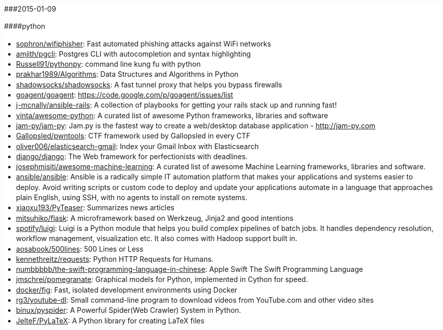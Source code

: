 ###2015-01-09

####python
* [sophron/wifiphisher](https://github.com/sophron/wifiphisher): Fast automated phishing attacks against WiFi networks
* [amjith/pgcli](https://github.com/amjith/pgcli): Postgres CLI with autocompletion and syntax highlighting
* [Russell91/pythonpy](https://github.com/Russell91/pythonpy): command line kung fu with python
* [prakhar1989/Algorithms](https://github.com/prakhar1989/Algorithms): Data Structures and Algorithms in Python
* [shadowsocks/shadowsocks](https://github.com/shadowsocks/shadowsocks): A fast tunnel proxy that helps you bypass firewalls
* [goagent/goagent](https://github.com/goagent/goagent): https://code.google.com/p/goagent/issues/list
* [j-mcnally/ansible-rails](https://github.com/j-mcnally/ansible-rails): A collection of playbooks for getting your rails stack up and running fast!
* [vinta/awesome-python](https://github.com/vinta/awesome-python): A curated list of awesome Python frameworks, libraries and software
* [jam-py/jam-py](https://github.com/jam-py/jam-py): Jam.py is the fastest way to create a web/desktop database application - http://jam-py.com
* [Gallopsled/pwntools](https://github.com/Gallopsled/pwntools): CTF framework used by Gallopsled in every CTF
* [oliver006/elasticsearch-gmail](https://github.com/oliver006/elasticsearch-gmail): Index your Gmail Inbox with Elasticsearch
* [django/django](https://github.com/django/django): The Web framework for perfectionists with deadlines.
* [josephmisiti/awesome-machine-learning](https://github.com/josephmisiti/awesome-machine-learning): A curated list of awesome Machine Learning frameworks, libraries and software.
* [ansible/ansible](https://github.com/ansible/ansible): Ansible is a radically simple IT automation platform that makes your applications and systems easier to deploy. Avoid writing scripts or custom code to deploy and update your applications automate in a language that approaches plain English, using SSH, with no agents to install on remote systems.
* [xiaoxu193/PyTeaser](https://github.com/xiaoxu193/PyTeaser): Summarizes news articles
* [mitsuhiko/flask](https://github.com/mitsuhiko/flask): A microframework based on Werkzeug, Jinja2 and good intentions
* [spotify/luigi](https://github.com/spotify/luigi): Luigi is a Python module that helps you build complex pipelines of batch jobs. It handles dependency resolution, workflow management, visualization etc. It also comes with Hadoop support built in.
* [aosabook/500lines](https://github.com/aosabook/500lines): 500 Lines or Less
* [kennethreitz/requests](https://github.com/kennethreitz/requests): Python HTTP Requests for Humans.
* [numbbbbb/the-swift-programming-language-in-chinese](https://github.com/numbbbbb/the-swift-programming-language-in-chinese):  Apple  Swift The Swift Programming Language
* [jmschrei/pomegranate](https://github.com/jmschrei/pomegranate): Graphical models for Python, implemented in Cython for speed.
* [docker/fig](https://github.com/docker/fig): Fast, isolated development environments using Docker
* [rg3/youtube-dl](https://github.com/rg3/youtube-dl): Small command-line program to download videos from YouTube.com and other video sites
* [binux/pyspider](https://github.com/binux/pyspider): A Powerful Spider(Web Crawler) System in Python.
* [JelteF/PyLaTeX](https://github.com/JelteF/PyLaTeX): A Python library for creating LaTeX files
